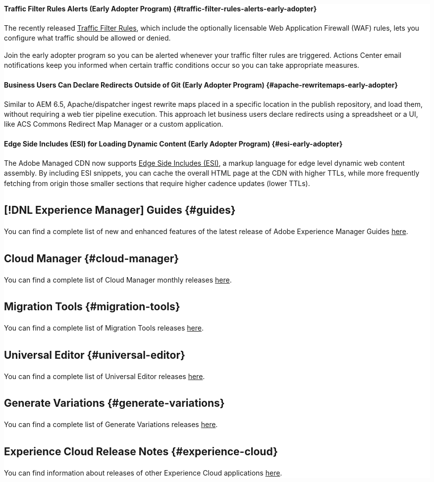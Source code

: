 #### Traffic Filter Rules Alerts (Early Adopter Program) {#traffic-filter-rules-alerts-early-adopter}

The recently released [Traffic Filter Rules](/help/security/traffic-filter-rules-including-waf.md), which include the optionally licensable Web Application Firewall (WAF) rules, lets you configure what traffic should be allowed or denied. 

Join the early adopter program so you can be alerted whenever your traffic filter rules are triggered. Actions Center email notifications keep you informed when certain traffic conditions occur so you can take appropriate measures. 

#### Business Users Can Declare Redirects Outside of Git (Early Adopter Program) {#apache-rewritemaps-early-adopter}

Similar to AEM 6.5, Apache/dispatcher ingest rewrite maps placed in a specific location in the publish repository, and load them, without requiring a web tier pipeline execution. This approach let business users declare redirects using a spreadsheet or a UI, like ACS Commons Redirect Map Manager or a custom application. 

#### Edge Side Includes (ESI) for Loading Dynamic Content (Early Adopter Program) {#esi-early-adopter}

The Adobe Managed CDN now supports [Edge Side Includes (ESI)](/help/implementing/dispatcher/edge-side-includes.md), a markup language for edge level dynamic web content assembly. By including ESI snippets, you can cache the overall HTML page at the CDN with higher TTLs, while more frequently fetching from origin those smaller sections that require higher cadence updates (lower TTLs). 

## [!DNL Experience Manager] Guides {#guides}

You can find a complete list of new and enhanced features of the latest release of Adobe Experience Manager Guides [here](https://experienceleague.adobe.com/en/docs/experience-manager-guides/using/release-info/release-notes/cloud-release-notes/2024-releases/2406-release/whats-new-2024-06-0).

## Cloud Manager {#cloud-manager}

You can find a complete list of Cloud Manager monthly releases [here](/help/implementing/cloud-manager/release-notes/current.md).

## Migration Tools {#migration-tools}

You can find a complete list of Migration Tools releases [here](/help/journey-migration/release-notes/release-notes-migration-tools-current.md).

## Universal Editor {#universal-editor}

You can find a complete list of Universal Editor releases [here](/help/release-notes/universal-editor/current.md).

## Generate Variations {#generate-variations}

You can find a complete list of Generate Variations releases [here](/help/generative-ai/release-notes-generate-variations.md).

## Experience Cloud Release Notes {#experience-cloud}

You can find information about releases of other Experience Cloud applications [here](https://experienceleague.adobe.com/en/docs/release-notes/experience-cloud/current).
